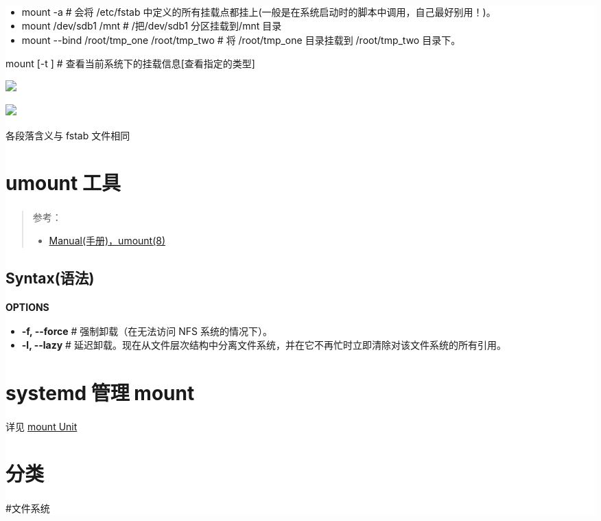 - mount -a # 会将 /etc/fstab 中定义的所有挂载点都挂上(一般是在系统启动时的脚本中调用，自己最好别用！)。
- mount /dev/sdb1 /mnt # /把/dev/sdb1 分区挂载到/mnt 目录
- mount --bind /root/tmp_one /root/tmp_two # 将 /root/tmp_one 目录挂载到 /root/tmp_two 目录下。

mount \[-t ] # 查看当前系统下的挂载信息\[查看指定的类型]

![](https://notes-learning.oss-cn-beijing.aliyuncs.com/hla4gc/1616167790128-b08b713d-147f-4c61-8289-47133e8124cf.jpeg)

![](https://notes-learning.oss-cn-beijing.aliyuncs.com/hla4gc/1616167790134-5f30f99c-3a70-44b7-b9c4-6c1cc3f9429f.jpeg)

各段落含义与 fstab 文件相同

# umount 工具

> 参考：
>
> - [Manual(手册)，umount(8)](https://man7.org/linux/man-pages/man8/umount.8.html)

## Syntax(语法)

**OPTIONS**

- **-f, --force** # 强制卸载（在无法访问 NFS 系统的情况下）。
- **-l, --lazy** # 延迟卸载。现在从文件层次结构中分离文件系统，并在它不再忙时立即清除对该文件系统的所有引用。

# systemd 管理 mount

详见 [mount Unit](/docs/1.操作系统/3.Systemd%20系统守护程序/Unit%20File/mount%20Unit.md)

# 分类

 #文件系统